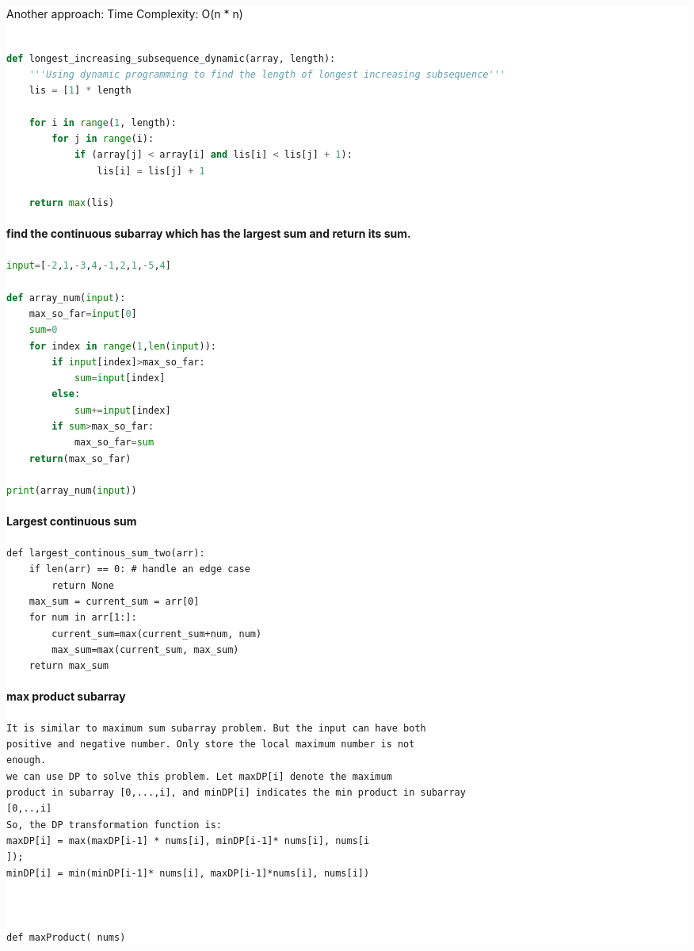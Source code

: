 Another approach:   Time Complexity: O(n * n)
```python

def longest_increasing_subsequence_dynamic(array, length):
	'''Using dynamic programming to find the length of longest increasing subsequence'''
	lis = [1] * length

	for i in range(1, length):
		for j in range(i):
			if (array[j] < array[i] and lis[i] < lis[j] + 1):
				lis[i] = lis[j] + 1
	
	return max(lis)
```	

#### find the continuous subarray  which has the largest sum and return its sum.
 
```python
input=[-2,1,-3,4,-1,2,1,-5,4]

def array_num(input):
    max_so_far=input[0]
    sum=0
    for index in range(1,len(input)):
        if input[index]>max_so_far:
            sum=input[index]
        else:
            sum+=input[index]
        if sum>max_so_far:
            max_so_far=sum
    return(max_so_far)

print(array_num(input))
```

#### Largest continuous sum

```
def largest_continous_sum_two(arr):
    if len(arr) == 0: # handle an edge case
        return None
    max_sum = current_sum = arr[0]
    for num in arr[1:]:
        current_sum=max(current_sum+num, num)
        max_sum=max(current_sum, max_sum)
    return max_sum
```


#### max product subarray
```
It is similar to maximum sum subarray problem. But the input can have both
positive and negative number. Only store the local maximum number is not
enough.
we can use DP to solve this problem. Let maxDP[i] denote the maximum
product in subarray [0,...,i], and minDP[i] indicates the min product in subarray
[0,..,i]
So, the DP transformation function is:
maxDP[i] = max(maxDP[i-1] * nums[i], minDP[i-1]* nums[i], nums[i
]);
minDP[i] = min(minDP[i-1]* nums[i], maxDP[i-1]*nums[i], nums[i])



def maxProduct( nums)
```